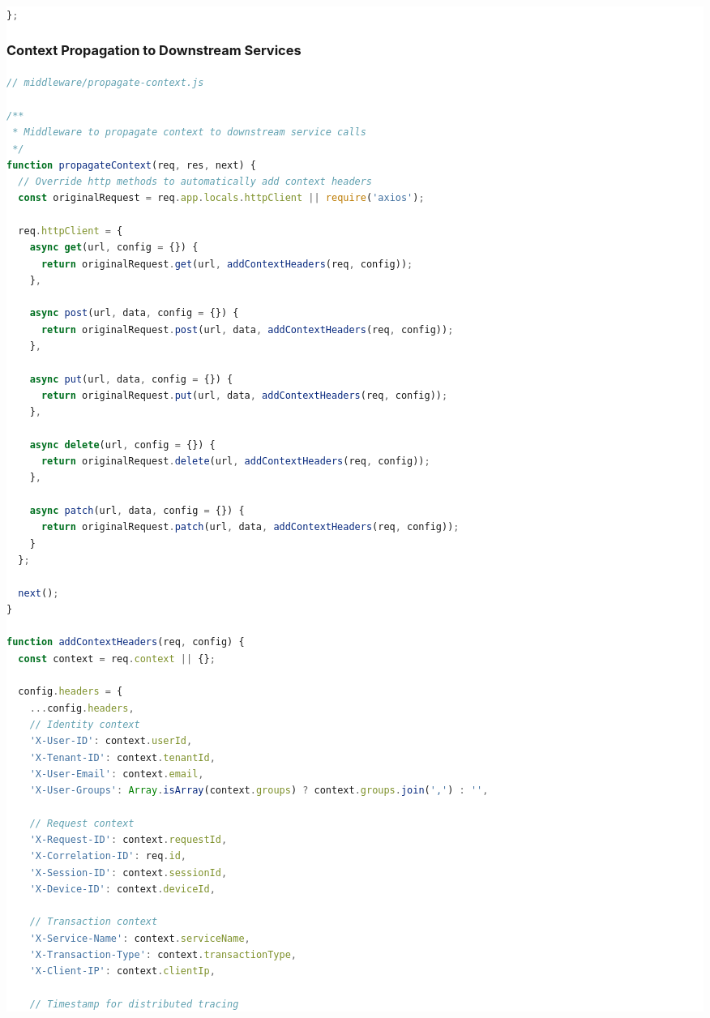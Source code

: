 ```javascript
};
```

### Context Propagation to Downstream Services

```javascript
// middleware/propagate-context.js

/**
 * Middleware to propagate context to downstream service calls
 */
function propagateContext(req, res, next) {
  // Override http methods to automatically add context headers
  const originalRequest = req.app.locals.httpClient || require('axios');
  
  req.httpClient = {
    async get(url, config = {}) {
      return originalRequest.get(url, addContextHeaders(req, config));
    },
    
    async post(url, data, config = {}) {
      return originalRequest.post(url, data, addContextHeaders(req, config));
    },
    
    async put(url, data, config = {}) {
      return originalRequest.put(url, data, addContextHeaders(req, config));
    },
    
    async delete(url, config = {}) {
      return originalRequest.delete(url, addContextHeaders(req, config));
    },
    
    async patch(url, data, config = {}) {
      return originalRequest.patch(url, data, addContextHeaders(req, config));
    }
  };
  
  next();
}

function addContextHeaders(req, config) {
  const context = req.context || {};
  
  config.headers = {
    ...config.headers,
    // Identity context
    'X-User-ID': context.userId,
    'X-Tenant-ID': context.tenantId,
    'X-User-Email': context.email,
    'X-User-Groups': Array.isArray(context.groups) ? context.groups.join(',') : '',
    
    // Request context
    'X-Request-ID': context.requestId,
    'X-Correlation-ID': req.id,
    'X-Session-ID': context.sessionId,
    'X-Device-ID': context.deviceId,
    
    // Transaction context
    'X-Service-Name': context.serviceName,
    'X-Transaction-Type': context.transactionType,
    'X-Client-IP': context.clientIp,
    
    // Timestamp for distributed tracing
```